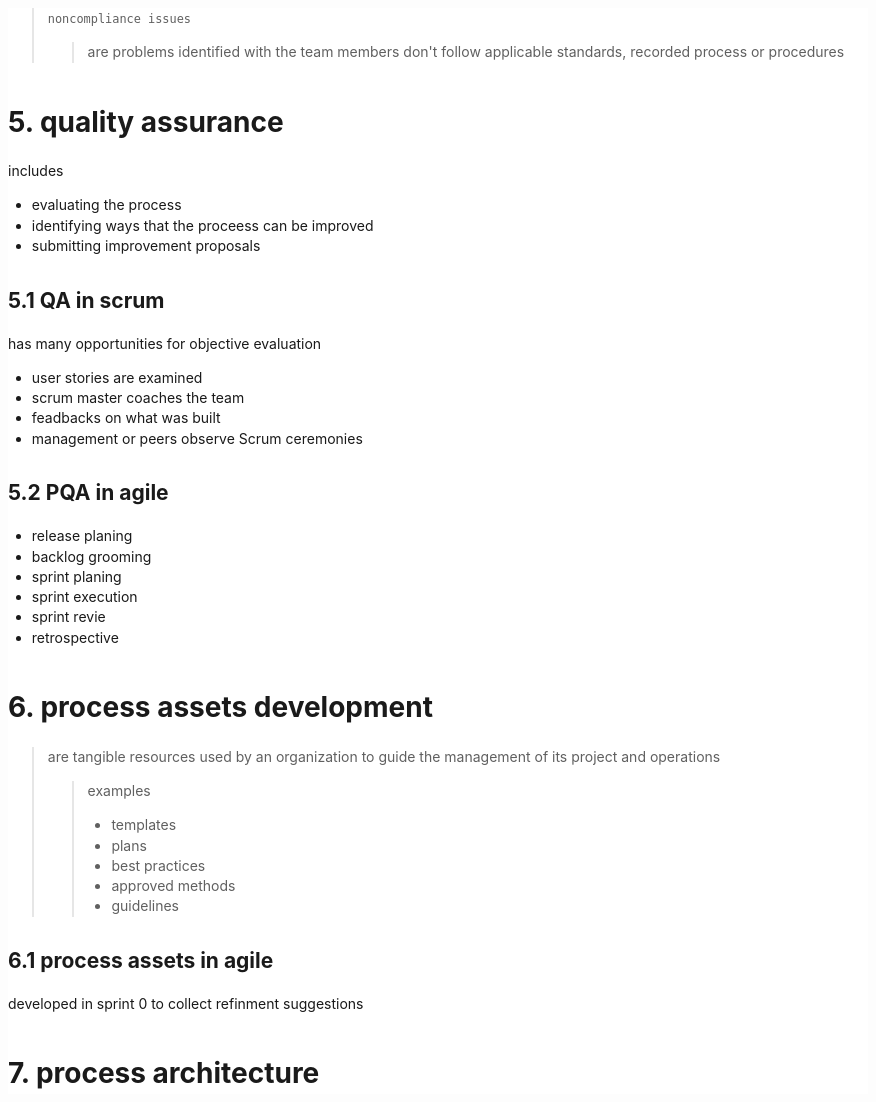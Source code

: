 > `noncompliance issues`
>
> > are problems identified with the team members don't follow applicable standards, recorded process or procedures

# 5. quality assurance

includes

- evaluating the process
- identifying ways that the proceess can be improved
- submitting improvement proposals

## 5.1 QA in scrum

has many opportunities for objective evaluation

- user stories are examined
- scrum master coaches the team
- feadbacks on what was built
- management or peers observe Scrum ceremonies

## 5.2 PQA in agile

- release planing
- backlog grooming
- sprint planing
- sprint execution
- sprint revie
- retrospective

# 6. process assets development

> are tangible resources used by an organization to guide the management of its project and operations
>
> > examples
> >
> > - templates
> > - plans
> > - best practices
> > - approved methods
> > - guidelines

## 6.1 process assets in agile

developed in sprint 0 to collect refinment suggestions

# 7. process architecture
